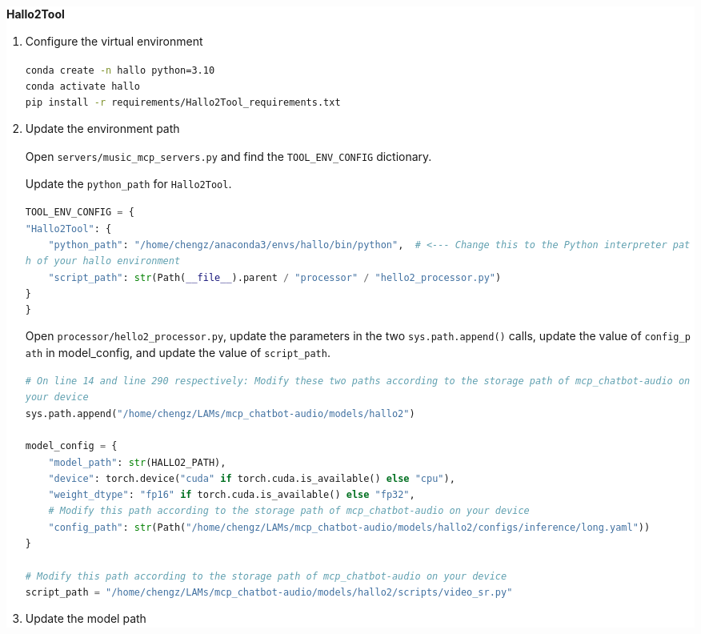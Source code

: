 **Hallo2Tool**

1. Configure the virtual environment

    ```bash
    conda create -n hallo python=3.10
    conda activate hallo
    pip install -r requirements/Hallo2Tool_requirements.txt
    ```

2. Update the environment path

    Open `servers/music_mcp_servers.py` and find the `TOOL_ENV_CONFIG` dictionary.

    Update the `python_path` for `Hallo2Tool`.

    ```python
    TOOL_ENV_CONFIG = {
    "Hallo2Tool": {
        "python_path": "/home/chengz/anaconda3/envs/hallo/bin/python",  # <--- Change this to the Python interpreter path of your hallo environment
        "script_path": str(Path(__file__).parent / "processor" / "hello2_processor.py")
    }
    }
    ```

    Open `processor/hello2_processor.py`, update the parameters in the two `sys.path.append()` calls, update the value of `config_path` in model_config, and update the value of `script_path`.

    ```python
    # On line 14 and line 290 respectively: Modify these two paths according to the storage path of mcp_chatbot-audio on your device
    sys.path.append("/home/chengz/LAMs/mcp_chatbot-audio/models/hallo2")

    model_config = {
        "model_path": str(HALLO2_PATH),
        "device": torch.device("cuda" if torch.cuda.is_available() else "cpu"),
        "weight_dtype": "fp16" if torch.cuda.is_available() else "fp32",
        # Modify this path according to the storage path of mcp_chatbot-audio on your device
        "config_path": str(Path("/home/chengz/LAMs/mcp_chatbot-audio/models/hallo2/configs/inference/long.yaml"))
    }

    # Modify this path according to the storage path of mcp_chatbot-audio on your device
    script_path = "/home/chengz/LAMs/mcp_chatbot-audio/models/hallo2/scripts/video_sr.py"
    ```

3. Update the model path
